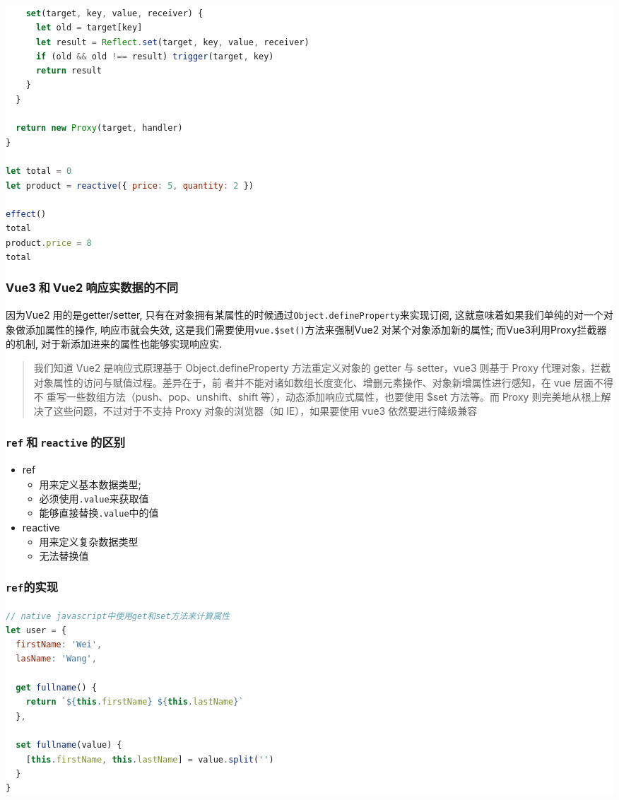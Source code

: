 ```js
    set(target, key, value, receiver) {
      let old = target[key]
      let result = Reflect.set(target, key, value, receiver)
      if (old && old !== result) trigger(target, key)
      return result
    }
  }

  return new Proxy(target, handler)
}

let total = 0
let product = reactive({ price: 5, quantity: 2 })

effect()
total
product.price = 8
total 

```

### Vue3 和 Vue2 响应实数据的不同

因为Vue2 用的是getter/setter, 只有在对象拥有某属性的时候通过`Object.defineProperty`来实现订阅, 这就意味着如果我们单纯的对一个对象做添加属性的操作, 响应市就会失效, 这是我们需要使用`vue.$set()`方法来强制Vue2 对某个对象添加新的属性; 而Vue3利用Proxy拦截器的机制, 对于新添加进来的属性也能够实现响应实.

> 我们知道 Vue2 是响应式原理基于 Object.defineProperty 方法重定义对象的 getter 与 setter，vue3 则基于 Proxy 代理对象，拦截对象属性的访问与赋值过程。差异在于，前 者并不能对诸如数组长度变化、增删元素操作、对象新增属性进行感知，在 vue 层面不得不 重写一些数组方法（push、pop、unshift、shift 等），动态添加响应式属性，也要使用 $set 方法等。而 Proxy 则完美地从根上解决了这些问题，不过对于不支持 Proxy 对象的浏览器（如 IE），如果要使用 vue3 依然要进行降级兼容

### `ref` 和 `reactive` 的区别
* ref
  * 用来定义基本数据类型;
  * 必须使用`.value`来获取值
  * 能够直接替换`.value`中的值
* reactive
  * 用来定义复杂数据类型
  * 无法替换值

### `ref`的实现

```js
// native javascript中使用get和set方法来计算属性
let user = {
  firstName: 'Wei',
  lasName: 'Wang',

  get fullname() {
    return `${this.firstName} ${this.lastName}`
  },

  set fullname(value) {
    [this.firstName, this.lastName] = value.split('')
  }
}
```
